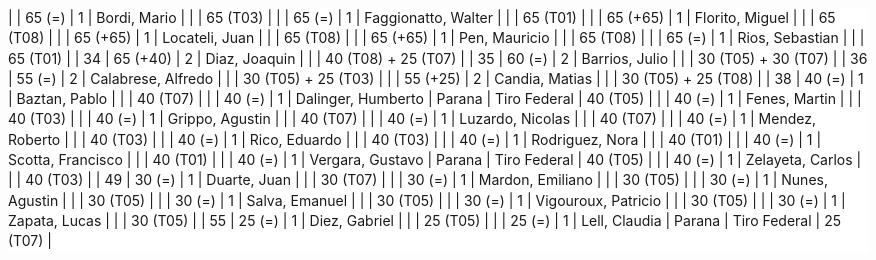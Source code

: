 |            |         65 (=)         |         1         |     Bordi, Mario     |            |              |                                          65 (T03)                                          |
|            |         65 (=)         |         1         | Faggionatto, Walter  |            |              |                                          65 (T01)                                          |
|            |        65 (+65)        |         1         |   Florito, Miguel    |            |              |                                          65 (T08)                                          |
|            |        65 (+65)        |         1         |    Locateli, Juan    |            |              |                                          65 (T08)                                          |
|            |        65 (+65)        |         1         |    Pen, Mauricio     |            |              |                                          65 (T08)                                          |
|            |         65 (=)         |         1         |   Rios, Sebastian    |            |              |                                          65 (T01)                                          |
|     34     |        65 (+40)        |         2         |    Diaz, Joaquin     |            |              |                                    40 (T08) + 25 (T07)                                     |
|     35     |         60 (=)         |         2         |    Barrios, Julio    |            |              |                                    30 (T05) + 30 (T07)                                     |
|     36     |         55 (=)         |         2         |  Calabrese, Alfredo  |            |              |                                    30 (T05) + 25 (T03)                                     |
|            |        55 (+25)        |         2         |    Candia, Matias    |            |              |                                    30 (T05) + 25 (T08)                                     |
|     38     |         40 (=)         |         1         |    Baztan, Pablo     |            |              |                                          40 (T07)                                          |
|            |         40 (=)         |         1         |  Dalinger, Humberto  |   Parana   | Tiro Federal |                                          40 (T05)                                          |
|            |         40 (=)         |         1         |    Fenes, Martin     |            |              |                                          40 (T03)                                          |
|            |         40 (=)         |         1         |   Grippo, Agustin    |            |              |                                          40 (T07)                                          |
|            |         40 (=)         |         1         |   Luzardo, Nicolas   |            |              |                                          40 (T07)                                          |
|            |         40 (=)         |         1         |   Mendez, Roberto    |            |              |                                          40 (T03)                                          |
|            |         40 (=)         |         1         |    Rico, Eduardo     |            |              |                                          40 (T03)                                          |
|            |         40 (=)         |         1         |   Rodriguez, Nora    |            |              |                                          40 (T01)                                          |
|            |         40 (=)         |         1         |  Scotta, Francisco   |            |              |                                          40 (T01)                                          |
|            |         40 (=)         |         1         |   Vergara, Gustavo   |   Parana   | Tiro Federal |                                          40 (T05)                                          |
|            |         40 (=)         |         1         |   Zelayeta, Carlos   |            |              |                                          40 (T03)                                          |
|     49     |         30 (=)         |         1         |     Duarte, Juan     |            |              |                                          30 (T07)                                          |
|            |         30 (=)         |         1         |   Mardon, Emiliano   |            |              |                                          30 (T05)                                          |
|            |         30 (=)         |         1         |    Nunes, Agustin    |            |              |                                          30 (T05)                                          |
|            |         30 (=)         |         1         |    Salva, Emanuel    |            |              |                                          30 (T05)                                          |
|            |         30 (=)         |         1         | Vigouroux, Patricio  |            |              |                                          30 (T05)                                          |
|            |         30 (=)         |         1         |    Zapata, Lucas     |            |              |                                          30 (T05)                                          |
|     55     |         25 (=)         |         1         |    Diez, Gabriel     |            |              |                                          25 (T05)                                          |
|            |         25 (=)         |         1         |    Lell, Claudia     |   Parana   | Tiro Federal |                                          25 (T07)                                          |